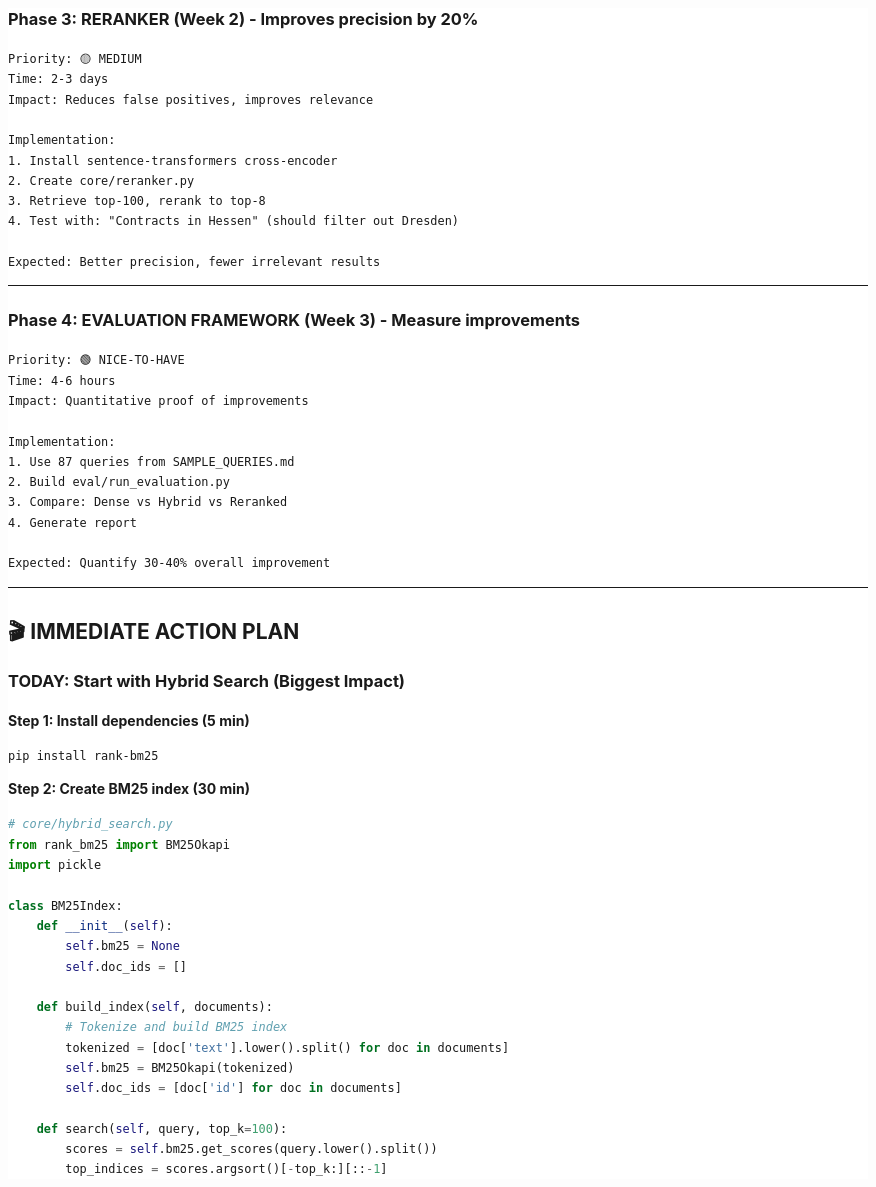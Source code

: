 
### Phase 3: RERANKER (Week 2) - Improves precision by 20%
```
Priority: 🟡 MEDIUM
Time: 2-3 days
Impact: Reduces false positives, improves relevance

Implementation:
1. Install sentence-transformers cross-encoder
2. Create core/reranker.py
3. Retrieve top-100, rerank to top-8
4. Test with: "Contracts in Hessen" (should filter out Dresden)

Expected: Better precision, fewer irrelevant results
```

---

### Phase 4: EVALUATION FRAMEWORK (Week 3) - Measure improvements
```
Priority: 🟢 NICE-TO-HAVE
Time: 4-6 hours
Impact: Quantitative proof of improvements

Implementation:
1. Use 87 queries from SAMPLE_QUERIES.md
2. Build eval/run_evaluation.py
3. Compare: Dense vs Hybrid vs Reranked
4. Generate report

Expected: Quantify 30-40% overall improvement
```

---

## 🎬 IMMEDIATE ACTION PLAN

### TODAY: Start with Hybrid Search (Biggest Impact)

**Step 1: Install dependencies (5 min)**
```bash
pip install rank-bm25
```

**Step 2: Create BM25 index (30 min)**
```python
# core/hybrid_search.py
from rank_bm25 import BM25Okapi
import pickle

class BM25Index:
    def __init__(self):
        self.bm25 = None
        self.doc_ids = []
    
    def build_index(self, documents):
        # Tokenize and build BM25 index
        tokenized = [doc['text'].lower().split() for doc in documents]
        self.bm25 = BM25Okapi(tokenized)
        self.doc_ids = [doc['id'] for doc in documents]
    
    def search(self, query, top_k=100):
        scores = self.bm25.get_scores(query.lower().split())
        top_indices = scores.argsort()[-top_k:][::-1]
```